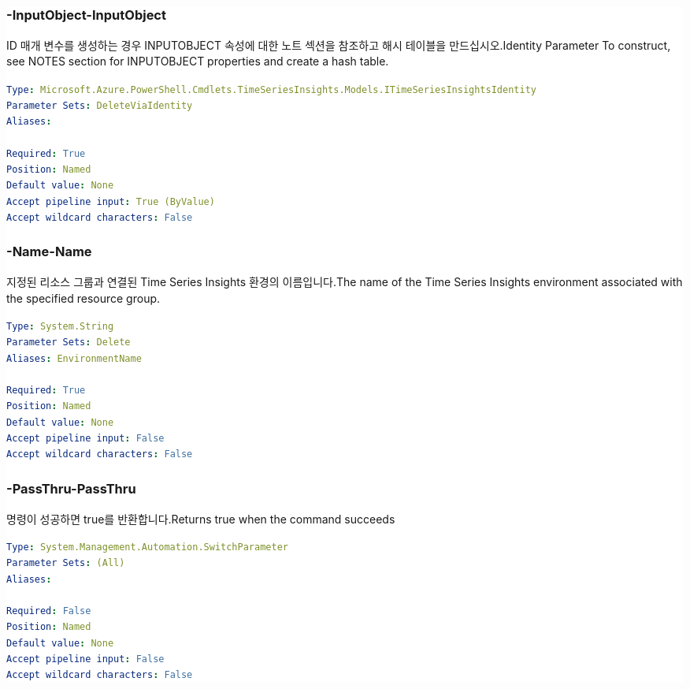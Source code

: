 ### <span data-ttu-id="4b32d-117">-InputObject</span><span class="sxs-lookup"><span data-stu-id="4b32d-117">-InputObject</span></span>
<span data-ttu-id="4b32d-118">ID 매개 변수를 생성하는 경우 INPUTOBJECT 속성에 대한 노트 섹션을 참조하고 해시 테이블을 만드십시오.</span><span class="sxs-lookup"><span data-stu-id="4b32d-118">Identity Parameter To construct, see NOTES section for INPUTOBJECT properties and create a hash table.</span></span>

```yaml
Type: Microsoft.Azure.PowerShell.Cmdlets.TimeSeriesInsights.Models.ITimeSeriesInsightsIdentity
Parameter Sets: DeleteViaIdentity
Aliases:

Required: True
Position: Named
Default value: None
Accept pipeline input: True (ByValue)
Accept wildcard characters: False
```

### <span data-ttu-id="4b32d-119">-Name</span><span class="sxs-lookup"><span data-stu-id="4b32d-119">-Name</span></span>
<span data-ttu-id="4b32d-120">지정된 리소스 그룹과 연결된 Time Series Insights 환경의 이름입니다.</span><span class="sxs-lookup"><span data-stu-id="4b32d-120">The name of the Time Series Insights environment associated with the specified resource group.</span></span>

```yaml
Type: System.String
Parameter Sets: Delete
Aliases: EnvironmentName

Required: True
Position: Named
Default value: None
Accept pipeline input: False
Accept wildcard characters: False
```

### <span data-ttu-id="4b32d-121">-PassThru</span><span class="sxs-lookup"><span data-stu-id="4b32d-121">-PassThru</span></span>
<span data-ttu-id="4b32d-122">명령이 성공하면 true를 반환합니다.</span><span class="sxs-lookup"><span data-stu-id="4b32d-122">Returns true when the command succeeds</span></span>

```yaml
Type: System.Management.Automation.SwitchParameter
Parameter Sets: (All)
Aliases:

Required: False
Position: Named
Default value: None
Accept pipeline input: False
Accept wildcard characters: False
```
